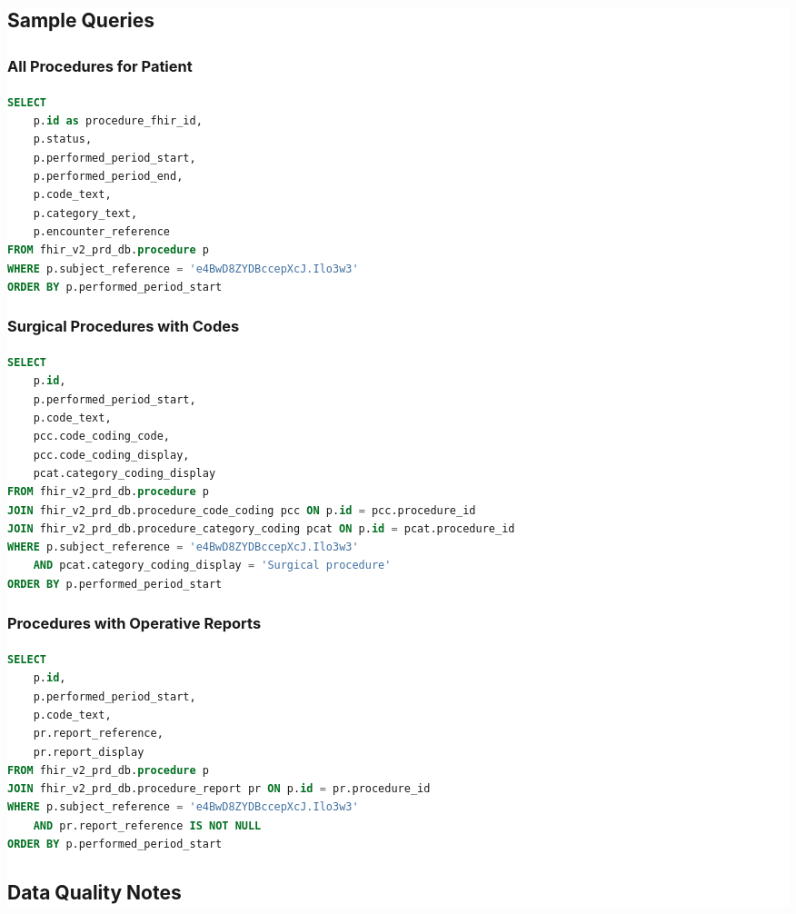 ## Sample Queries

### All Procedures for Patient
```sql
SELECT 
    p.id as procedure_fhir_id,
    p.status,
    p.performed_period_start,
    p.performed_period_end,
    p.code_text,
    p.category_text,
    p.encounter_reference
FROM fhir_v2_prd_db.procedure p
WHERE p.subject_reference = 'e4BwD8ZYDBccepXcJ.Ilo3w3'
ORDER BY p.performed_period_start
```

### Surgical Procedures with Codes
```sql
SELECT 
    p.id,
    p.performed_period_start,
    p.code_text,
    pcc.code_coding_code,
    pcc.code_coding_display,
    pcat.category_coding_display
FROM fhir_v2_prd_db.procedure p
JOIN fhir_v2_prd_db.procedure_code_coding pcc ON p.id = pcc.procedure_id
JOIN fhir_v2_prd_db.procedure_category_coding pcat ON p.id = pcat.procedure_id
WHERE p.subject_reference = 'e4BwD8ZYDBccepXcJ.Ilo3w3'
    AND pcat.category_coding_display = 'Surgical procedure'
ORDER BY p.performed_period_start
```

### Procedures with Operative Reports
```sql
SELECT 
    p.id,
    p.performed_period_start,
    p.code_text,
    pr.report_reference,
    pr.report_display
FROM fhir_v2_prd_db.procedure p
JOIN fhir_v2_prd_db.procedure_report pr ON p.id = pr.procedure_id
WHERE p.subject_reference = 'e4BwD8ZYDBccepXcJ.Ilo3w3'
    AND pr.report_reference IS NOT NULL
ORDER BY p.performed_period_start
```

## Data Quality Notes
